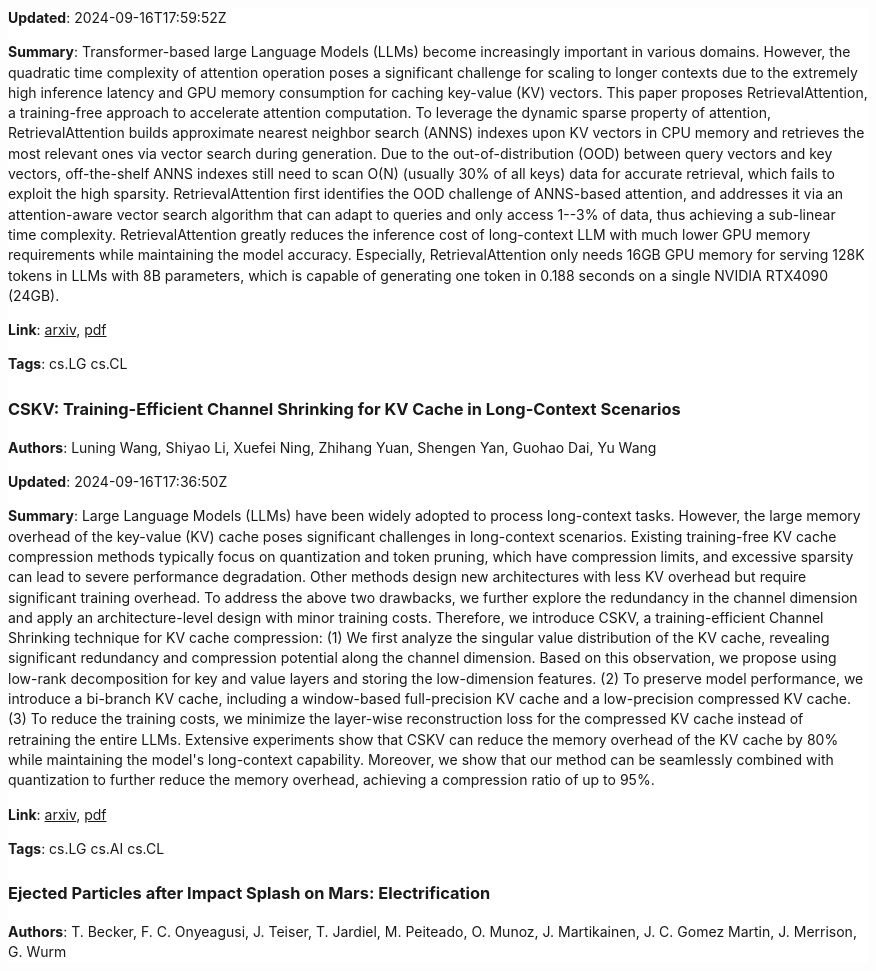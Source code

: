 **Updated**: 2024-09-16T17:59:52Z

**Summary**: Transformer-based large Language Models (LLMs) become increasingly important in various domains. However, the quadratic time complexity of attention operation poses a significant challenge for scaling to longer contexts due to the extremely high inference latency and GPU memory consumption for caching key-value (KV) vectors. This paper proposes RetrievalAttention, a training-free approach to accelerate attention computation. To leverage the dynamic sparse property of attention, RetrievalAttention builds approximate nearest neighbor search (ANNS) indexes upon KV vectors in CPU memory and retrieves the most relevant ones via vector search during generation. Due to the out-of-distribution (OOD) between query vectors and key vectors, off-the-shelf ANNS indexes still need to scan O(N) (usually 30% of all keys) data for accurate retrieval, which fails to exploit the high sparsity. RetrievalAttention first identifies the OOD challenge of ANNS-based attention, and addresses it via an attention-aware vector search algorithm that can adapt to queries and only access 1--3% of data, thus achieving a sub-linear time complexity. RetrievalAttention greatly reduces the inference cost of long-context LLM with much lower GPU memory requirements while maintaining the model accuracy. Especially, RetrievalAttention only needs 16GB GPU memory for serving 128K tokens in LLMs with 8B parameters, which is capable of generating one token in 0.188 seconds on a single NVIDIA RTX4090 (24GB).

**Link**: [arxiv](http://arxiv.org/abs/2409.10516v1),  [pdf](http://arxiv.org/pdf/2409.10516v1)

**Tags**: cs.LG cs.CL 



### CSKV: Training-Efficient Channel Shrinking for KV Cache in Long-Context   Scenarios
**Authors**: Luning Wang, Shiyao Li, Xuefei Ning, Zhihang Yuan, Shengen Yan, Guohao Dai, Yu Wang

**Updated**: 2024-09-16T17:36:50Z

**Summary**: Large Language Models (LLMs) have been widely adopted to process long-context tasks. However, the large memory overhead of the key-value (KV) cache poses significant challenges in long-context scenarios. Existing training-free KV cache compression methods typically focus on quantization and token pruning, which have compression limits, and excessive sparsity can lead to severe performance degradation. Other methods design new architectures with less KV overhead but require significant training overhead. To address the above two drawbacks, we further explore the redundancy in the channel dimension and apply an architecture-level design with minor training costs. Therefore, we introduce CSKV, a training-efficient Channel Shrinking technique for KV cache compression: (1) We first analyze the singular value distribution of the KV cache, revealing significant redundancy and compression potential along the channel dimension. Based on this observation, we propose using low-rank decomposition for key and value layers and storing the low-dimension features. (2) To preserve model performance, we introduce a bi-branch KV cache, including a window-based full-precision KV cache and a low-precision compressed KV cache. (3) To reduce the training costs, we minimize the layer-wise reconstruction loss for the compressed KV cache instead of retraining the entire LLMs. Extensive experiments show that CSKV can reduce the memory overhead of the KV cache by 80% while maintaining the model's long-context capability. Moreover, we show that our method can be seamlessly combined with quantization to further reduce the memory overhead, achieving a compression ratio of up to 95%.

**Link**: [arxiv](http://arxiv.org/abs/2409.10593v1),  [pdf](http://arxiv.org/pdf/2409.10593v1)

**Tags**: cs.LG cs.AI cs.CL 



### Ejected Particles after Impact Splash on Mars: Electrification
**Authors**: T. Becker, F. C. Onyeagusi, J. Teiser, T. Jardiel, M. Peiteado, O. Munoz, J. Martikainen, J. C. Gomez Martin, J. Merrison, G. Wurm
